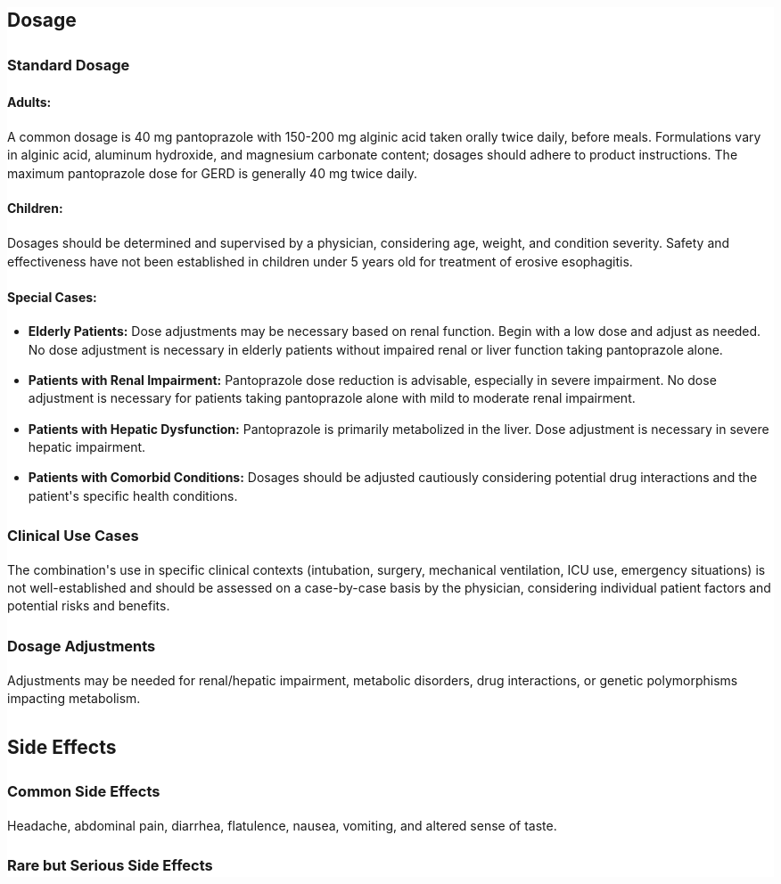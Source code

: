 

## **Dosage**

### **Standard Dosage**

#### **Adults:**

A common dosage is 40 mg pantoprazole with 150-200 mg alginic acid taken orally twice daily, before meals. Formulations vary in alginic acid, aluminum hydroxide, and magnesium carbonate content; dosages should adhere to product instructions.  The maximum pantoprazole dose for GERD is generally 40 mg twice daily.

#### **Children:**

Dosages should be determined and supervised by a physician, considering age, weight, and condition severity. Safety and effectiveness have not been established in children under 5 years old for treatment of erosive esophagitis.

#### **Special Cases:**

* **Elderly Patients:**  Dose adjustments may be necessary based on renal function. Begin with a low dose and adjust as needed. No dose adjustment is necessary in elderly patients without impaired renal or liver function taking pantoprazole alone.

* **Patients with Renal Impairment:** Pantoprazole dose reduction is advisable, especially in severe impairment. No dose adjustment is necessary for patients taking pantoprazole alone with mild to moderate renal impairment.

* **Patients with Hepatic Dysfunction:** Pantoprazole is primarily metabolized in the liver. Dose adjustment is necessary in severe hepatic impairment. 

* **Patients with Comorbid Conditions:** Dosages should be adjusted cautiously considering potential drug interactions and the patient's specific health conditions.

### **Clinical Use Cases**

The combination's use in specific clinical contexts (intubation, surgery, mechanical ventilation, ICU use, emergency situations) is not well-established and should be assessed on a case-by-case basis by the physician, considering individual patient factors and potential risks and benefits.

### **Dosage Adjustments**

Adjustments may be needed for renal/hepatic impairment, metabolic disorders, drug interactions, or genetic polymorphisms impacting metabolism.

## **Side Effects**

### **Common Side Effects**

Headache, abdominal pain, diarrhea, flatulence, nausea, vomiting, and altered sense of taste.

### **Rare but Serious Side Effects**
